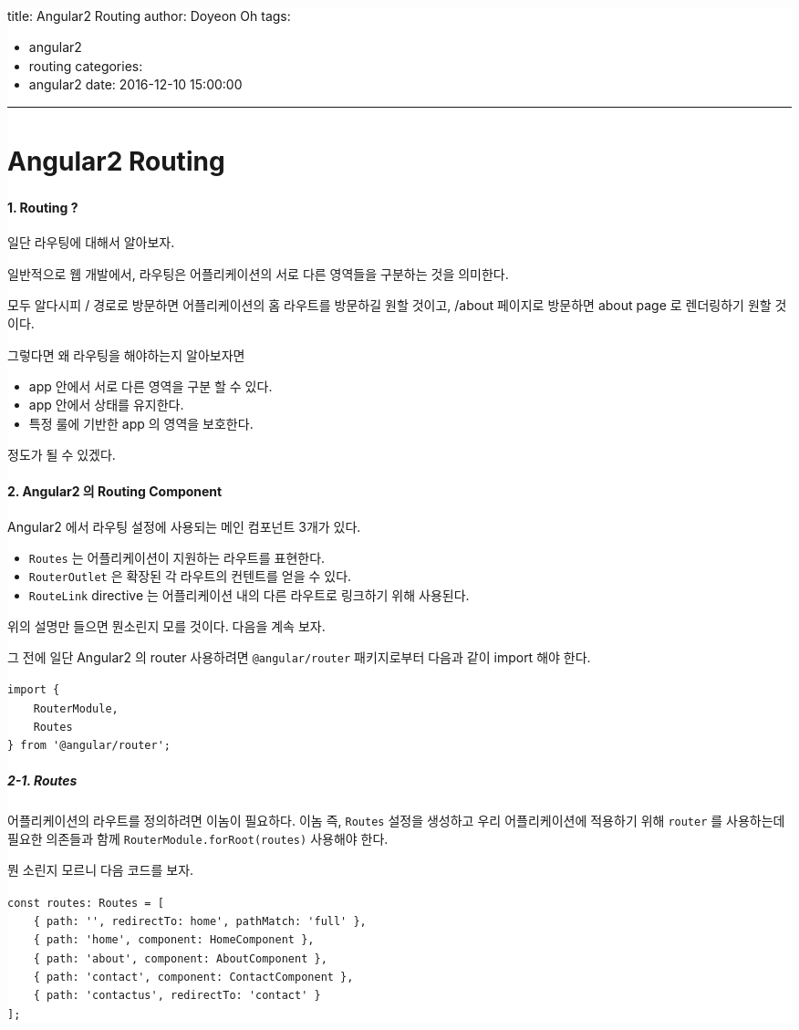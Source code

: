 title: Angular2 Routing
author: Doyeon Oh
tags:
  - angular2
  - routing
categories:
  - angular2
date: 2016-12-10 15:00:00
---
# Angular2 Routing


#### 1. Routing ?

일단 라우팅에 대해서 알아보자.

일반적으로 웹 개발에서, 라우팅은 어플리케이션의 서로 다른 영역들을 구분하는 것을 의미한다.

모두 알다시피 / 경로로 방문하면 어플리케이션의 홈 라우트를 방문하길 원할 것이고, /about 페이지로 방문하면 about page 로 렌더링하기 원할 것이다.

그렇다면 왜 라우팅을 해야하는지 알아보자면 

- app 안에서 서로 다른 영역을 구분 할 수 있다.
- app 안에서 상태를 유지한다.
- 특정 룰에 기반한 app 의 영역을 보호한다.

정도가 될 수 있겠다.


#### 2. Angular2 의 Routing Component

Angular2 에서 라우팅 설정에 사용되는 메인 컴포넌트 3개가 있다.

- `Routes` 는 어플리케이션이 지원하는 라우트를 표현한다.
- `RouterOutlet` 은 확장된 각 라우트의 컨텐트를 얻을 수 있다.
- `RouteLink` directive 는 어플리케이션 내의 다른 라우트로 링크하기 위해 사용된다.

위의 설명만 들으면 뭔소린지 모를 것이다. 다음을 계속 보자.

그 전에 일단 Angular2 의 router 사용하려면 `@angular/router` 패키지로부터 다음과 같이 import 해야 한다.

```
import {
	RouterModule,
    Routes
} from '@angular/router';
```


##### 2-1. Routes

어플리케이션의 라우트를 정의하려면 이놈이 필요하다. 이놈 즉, `Routes` 설정을 생성하고 우리 어플리케이션에 적용하기 위해 `router` 를 사용하는데 필요한 의존들과 함께 `RouterModule.forRoot(routes)` 사용해야 한다.

뭔 소린지 모르니 다음 코드를 보자.

```
const routes: Routes = [
    { path: '', redirectTo: home', pathMatch: 'full' },
    { path: 'home', component: HomeComponent },
    { path: 'about', component: AboutComponent },
    { path: 'contact', component: ContactComponent },
    { path: 'contactus', redirectTo: 'contact' }
];

```
